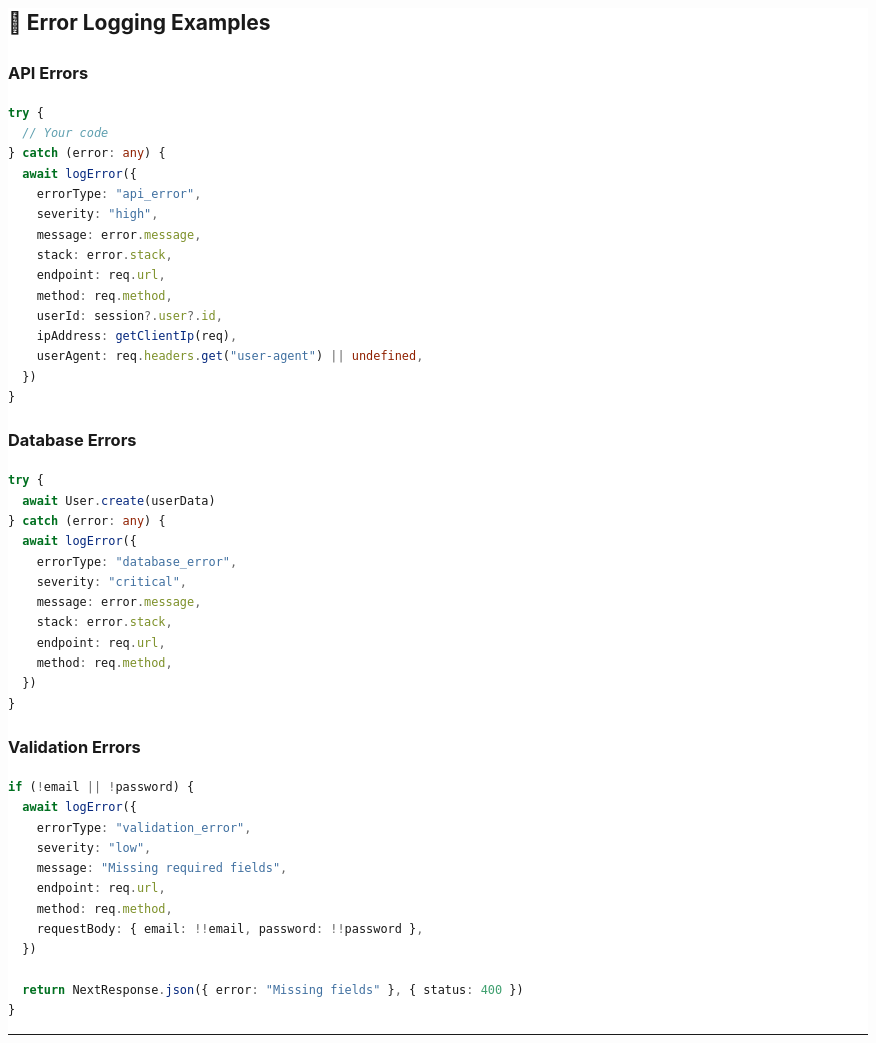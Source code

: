 
## 🚨 Error Logging Examples

### API Errors

```typescript
try {
  // Your code
} catch (error: any) {
  await logError({
    errorType: "api_error",
    severity: "high",
    message: error.message,
    stack: error.stack,
    endpoint: req.url,
    method: req.method,
    userId: session?.user?.id,
    ipAddress: getClientIp(req),
    userAgent: req.headers.get("user-agent") || undefined,
  })
}
```

### Database Errors

```typescript
try {
  await User.create(userData)
} catch (error: any) {
  await logError({
    errorType: "database_error",
    severity: "critical",
    message: error.message,
    stack: error.stack,
    endpoint: req.url,
    method: req.method,
  })
}
```

### Validation Errors

```typescript
if (!email || !password) {
  await logError({
    errorType: "validation_error",
    severity: "low",
    message: "Missing required fields",
    endpoint: req.url,
    method: req.method,
    requestBody: { email: !!email, password: !!password },
  })
  
  return NextResponse.json({ error: "Missing fields" }, { status: 400 })
}
```

---